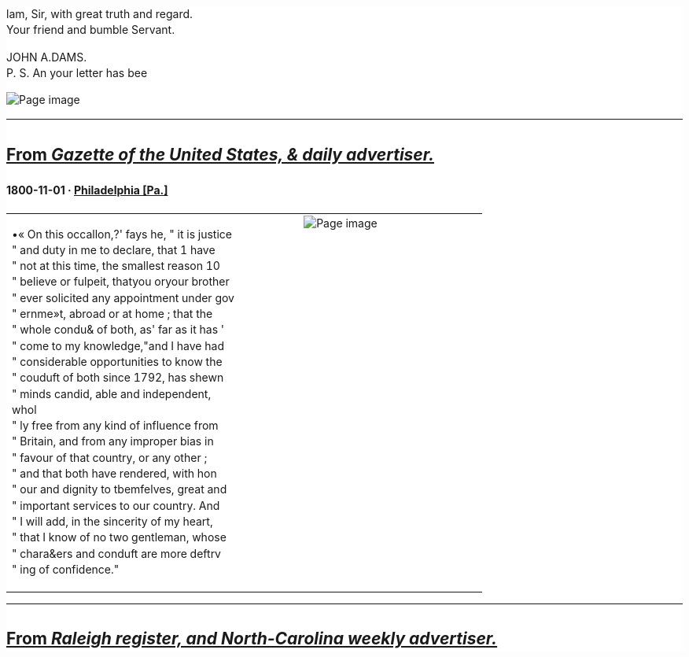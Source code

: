 lam, Sir, with great truth and regard.  
Your friend and bumble Servant.  
  
JOHN A.DAMS.  
P. S. An your letter has bee
</td><td style="width: 50%; max-height: 75%; margin: auto; display: block;">
<img alt="Page image" src="https://tile.loc.gov/image-services/iiif/service:ndnp:dlc:batch_dlc_abyssinian_ver01:data:sn83045242:print:1800103101:0002/pct:28.93160259610584,26.705864149775646,21.933766017640206,22.296147300015473/!600,600/0/default.jpg"/>
</td>
</tr></table>

---

## [From _Gazette of the United States, & daily advertiser._](https://www.loc.gov/resource/sn84026272/1800-11-01/ed-1/?sp=2)

#### 1800-11-01 &middot; [Philadelphia [Pa.]](http://dbpedia.org/resource/Philadelphia)

<table style="width: 100%;"><tr><td style="width: 50%">

  
•« On this occallon,?&#x27; fays he, &quot; it is justice  
&quot; and duty in me to declare, that 1 have  
&quot; not at this time, the smallest reason 10  
&quot; believe or fulpeit, thatyou oryour brother  
&quot; ever solicited any appointment under gov­  
&quot; ernme»t, abroad or at home ; that the  
&quot; whole condu&amp; of both, as&#x27; far as it has &#x27;  
&quot; come to my knowledge,&quot;and I have had  
&quot; considerable opportunities to know the  
&quot; couduft of both since 1792, has shewn  
&quot; minds candid, able and independent, whol­  
&quot; ly free from any kind of influence from  
&quot; Britain, and from any improper bias in  
&quot; favour of that country, or any other ;  
&quot; and that both have rendered, with hon­  
&quot; our and dignity to tbemfelves, great and  
&quot; important services to our country. And  
&quot; I will add, in the sincerity of my heart,  
&quot; that I know of no two gentleman, whose  
&quot; chara&amp;ers and conduft are more deftrv­  
&quot; ing of confidence.&quot;
</td><td style="width: 50%; max-height: 75%; margin: auto; display: block;">
<img alt="Page image" src="https://tile.loc.gov/image-services/iiif/service:ndnp:dlc:batch_dlc_ocicat_ver01:data:sn84026272:print:1800110101:0002/pct:59.464461994077,67.94046661303298,17.546890424481738,13.777152051488335/!600,600/0/default.jpg"/>
</td>
</tr></table>

---

## [From _Raleigh register, and North-Carolina weekly advertiser._](https://newspapers.digitalnc.org/lccn/sn83045171/1800-11-11/ed-1/seq-1/)
